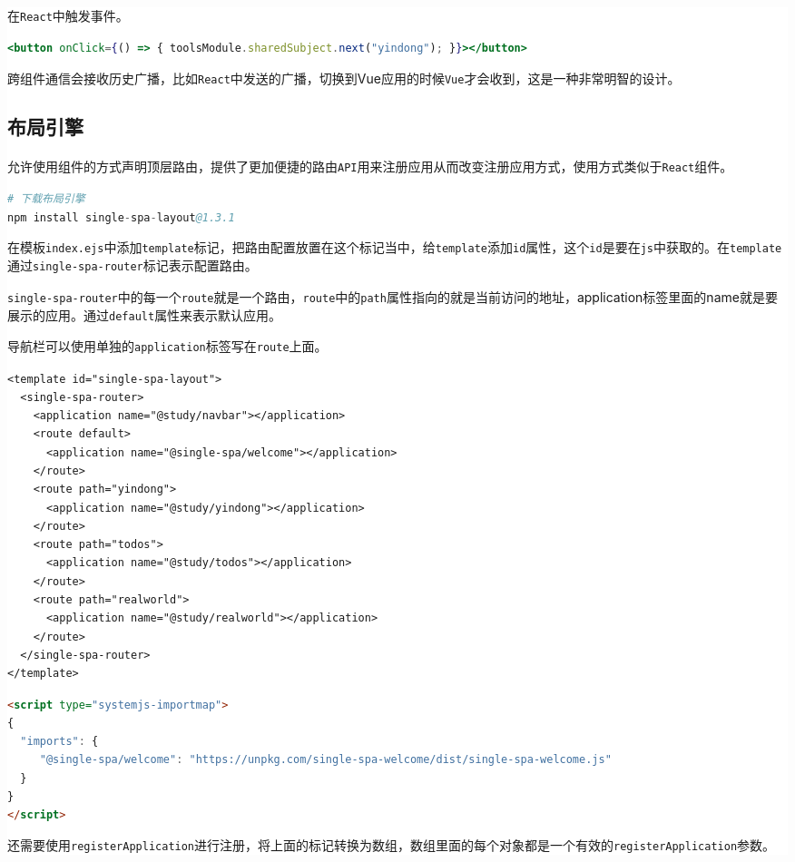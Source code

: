 在```React```中触发事件。

```jsx
<button onClick={() => { toolsModule.sharedSubject.next("yindong"); }}></button>
```

跨组件通信会接收历史广播，比如```React```中发送的广播，切换到Vue应用的时候```Vue```才会收到，这是一种非常明智的设计。

## 布局引擎

允许使用组件的方式声明顶层路由，提供了更加便捷的路由```API```用来注册应用从而改变注册应用方式，使用方式类似于```React```组件。

```s
# 下载布局引擎
npm install single-spa-layout@1.3.1
```

在模板```index.ejs```中添加```template```标记，把路由配置放置在这个标记当中，给```template```添加```id```属性，这个```id```是要在```js```中获取的。在```template```通过```single-spa-router```标记表示配置路由。

```single-spa-router```中的每一个```route```就是一个路由，```route```中的```path```属性指向的就是当前访问的地址，application标签里面的name就是要展示的应用。通过```default```属性来表示默认应用。

导航栏可以使用单独的```application```标签写在```route```上面。

```vue
<template id="single-spa-layout">
  <single-spa-router>
    <application name="@study/navbar"></application>
    <route default>
      <application name="@single-spa/welcome"></application>
    </route>
    <route path="yindong">
      <application name="@study/yindong"></application>
    </route>
    <route path="todos">
      <application name="@study/todos"></application>
    </route>
    <route path="realworld">
      <application name="@study/realworld"></application>
    </route>
  </single-spa-router>
</template>
```

```html
<script type="systemjs-importmap">
{
  "imports": {
     "@single-spa/welcome": "https://unpkg.com/single-spa-welcome/dist/single-spa-welcome.js"
  }
}
</script>
```

还需要使用```registerApplication```进行注册，将上面的标记转换为数组，数组里面的每个对象都是一个有效的```registerApplication```参数。
